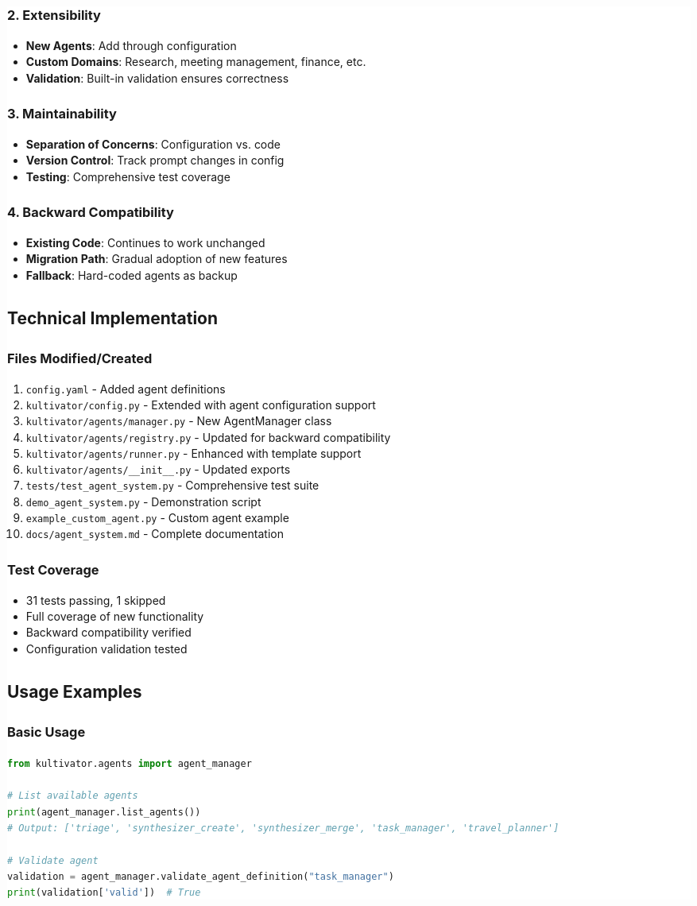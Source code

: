 ### 2. Extensibility
- **New Agents**: Add through configuration
- **Custom Domains**: Research, meeting management, finance, etc.
- **Validation**: Built-in validation ensures correctness

### 3. Maintainability
- **Separation of Concerns**: Configuration vs. code
- **Version Control**: Track prompt changes in config
- **Testing**: Comprehensive test coverage

### 4. Backward Compatibility
- **Existing Code**: Continues to work unchanged
- **Migration Path**: Gradual adoption of new features
- **Fallback**: Hard-coded agents as backup

## Technical Implementation

### Files Modified/Created
1. `config.yaml` - Added agent definitions
2. `kultivator/config.py` - Extended with agent configuration support
3. `kultivator/agents/manager.py` - New AgentManager class
4. `kultivator/agents/registry.py` - Updated for backward compatibility
5. `kultivator/agents/runner.py` - Enhanced with template support
6. `kultivator/agents/__init__.py` - Updated exports
7. `tests/test_agent_system.py` - Comprehensive test suite
8. `demo_agent_system.py` - Demonstration script
9. `example_custom_agent.py` - Custom agent example
10. `docs/agent_system.md` - Complete documentation

### Test Coverage
- 31 tests passing, 1 skipped
- Full coverage of new functionality
- Backward compatibility verified
- Configuration validation tested

## Usage Examples

### Basic Usage
```python
from kultivator.agents import agent_manager

# List available agents
print(agent_manager.list_agents())
# Output: ['triage', 'synthesizer_create', 'synthesizer_merge', 'task_manager', 'travel_planner']

# Validate agent
validation = agent_manager.validate_agent_definition("task_manager")
print(validation['valid'])  # True
```
